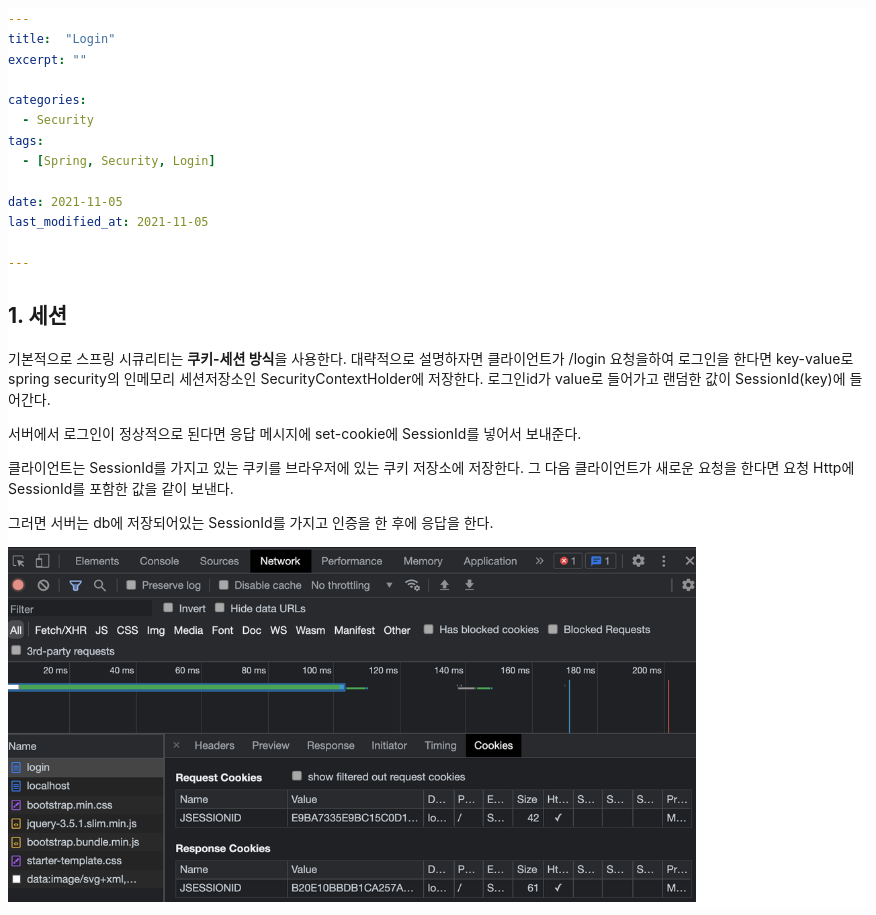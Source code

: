 ```yaml
---
title:  "Login"
excerpt: ""

categories:
  - Security
tags:
  - [Spring, Security, Login]
 
date: 2021-11-05
last_modified_at: 2021-11-05

---
```






## 1. 세션

기본적으로 스프링 시큐리티는 **쿠키-세션 방식**을 사용한다. 대략적으로 설명하자면 클라이언트가 /login 요청을하여 로그인을 한다면 key-value로 spring security의 인메모리 세션저장소인 SecurityContextHolder에 저장한다. 로그인id가 value로 들어가고 랜덤한 값이 SessionId(key)에 들어간다.

서버에서 로그인이 정상적으로 된다면 응답 메시지에 set-cookie에 SessionId를 넣어서 보내준다.

클라이언트는 SessionId를 가지고 있는 쿠키를 브라우저에 있는 쿠키 저장소에 저장한다. 그 다음 클라이언트가 새로운 요청을 한다면 요청 Http에 SessionId를 포함한 값을 같이 보낸다. 

그러면 서버는 db에 저장되어있는 SessionId를 가지고 인증을 한 후에 응답을 한다.

<img src="../../assets/images/image-20211204235440289.png" alt="image-20211204235440289" style="width:80%;" />
